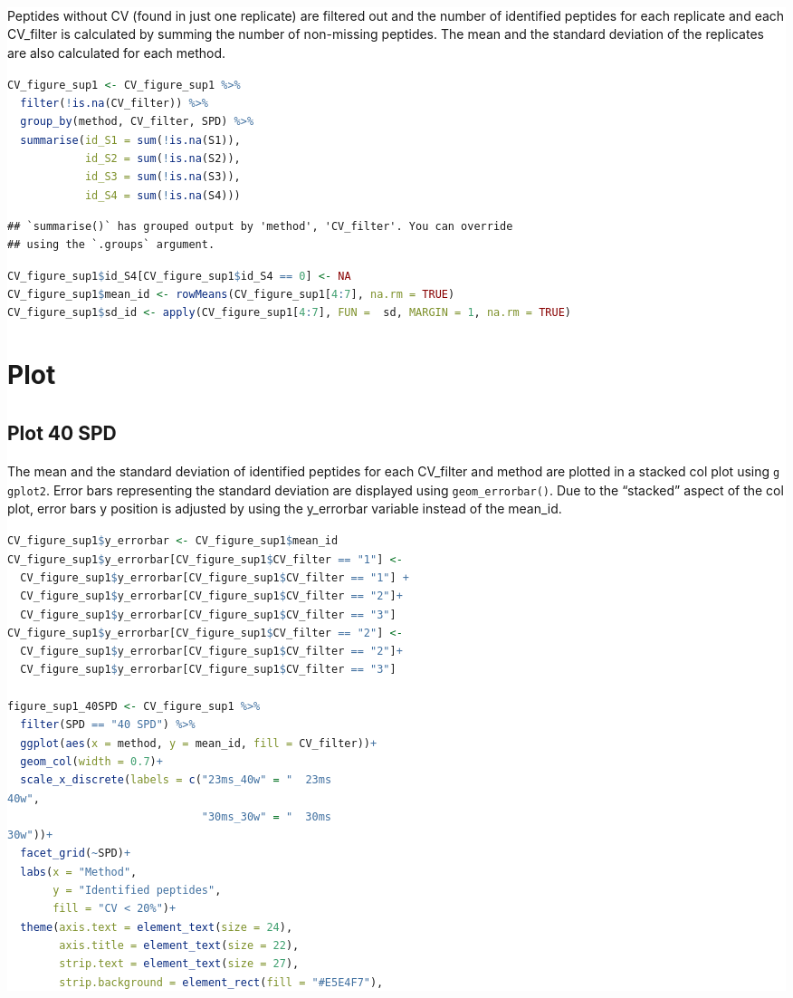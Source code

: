 Peptides without CV (found in just one replicate) are filtered out and
the number of identified peptides for each replicate and each CV_filter
is calculated by summing the number of non-missing peptides. The mean
and the standard deviation of the replicates are also calculated for
each method.

``` r
CV_figure_sup1 <- CV_figure_sup1 %>%
  filter(!is.na(CV_filter)) %>% 
  group_by(method, CV_filter, SPD) %>% 
  summarise(id_S1 = sum(!is.na(S1)),
            id_S2 = sum(!is.na(S2)),
            id_S3 = sum(!is.na(S3)),
            id_S4 = sum(!is.na(S4)))
```

    ## `summarise()` has grouped output by 'method', 'CV_filter'. You can override
    ## using the `.groups` argument.

``` r
CV_figure_sup1$id_S4[CV_figure_sup1$id_S4 == 0] <- NA
CV_figure_sup1$mean_id <- rowMeans(CV_figure_sup1[4:7], na.rm = TRUE)
CV_figure_sup1$sd_id <- apply(CV_figure_sup1[4:7], FUN =  sd, MARGIN = 1, na.rm = TRUE)
```

# Plot

## Plot 40 SPD

The mean and the standard deviation of identified peptides for each
CV_filter and method are plotted in a stacked col plot using `ggplot2`.
Error bars representing the standard deviation are displayed using
`geom_errorbar()`. Due to the “stacked” aspect of the col plot, error
bars y position is adjusted by using the y_errorbar variable instead of
the mean_id.

``` r
CV_figure_sup1$y_errorbar <- CV_figure_sup1$mean_id
CV_figure_sup1$y_errorbar[CV_figure_sup1$CV_filter == "1"] <-
  CV_figure_sup1$y_errorbar[CV_figure_sup1$CV_filter == "1"] +
  CV_figure_sup1$y_errorbar[CV_figure_sup1$CV_filter == "2"]+
  CV_figure_sup1$y_errorbar[CV_figure_sup1$CV_filter == "3"]
CV_figure_sup1$y_errorbar[CV_figure_sup1$CV_filter == "2"] <-
  CV_figure_sup1$y_errorbar[CV_figure_sup1$CV_filter == "2"]+
  CV_figure_sup1$y_errorbar[CV_figure_sup1$CV_filter == "3"]

figure_sup1_40SPD <- CV_figure_sup1 %>% 
  filter(SPD == "40 SPD") %>% 
  ggplot(aes(x = method, y = mean_id, fill = CV_filter))+
  geom_col(width = 0.7)+
  scale_x_discrete(labels = c("23ms_40w" = "  23ms
40w",
                              "30ms_30w" = "  30ms
30w"))+
  facet_grid(~SPD)+
  labs(x = "Method",
       y = "Identified peptides",
       fill = "CV < 20%")+
  theme(axis.text = element_text(size = 24),
        axis.title = element_text(size = 22),
        strip.text = element_text(size = 27),
        strip.background = element_rect(fill = "#E5E4F7"),
```